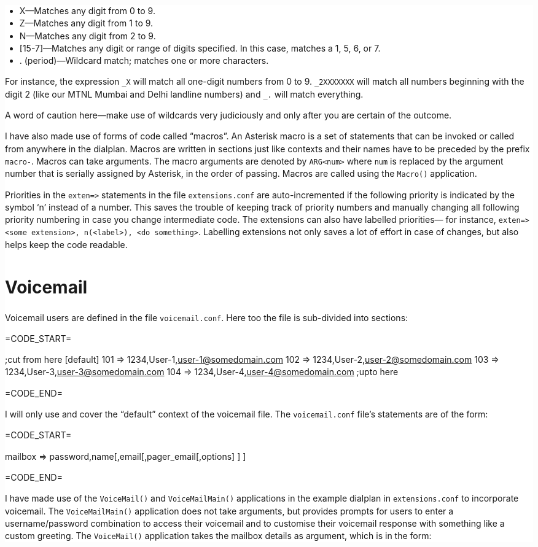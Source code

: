 
* X—Matches any digit from 0 to 9.
* Z—Matches any digit from 1 to 9.
* N—Matches any digit from 2 to 9.
* [15-7]—Matches any digit or range of digits specified. In this case, matches a 1, 5, 6, or 7.
* . (period)—Wildcard match; matches one or more characters.

For instance, the expression `_X` will match all one-digit numbers from 0 to 9. `_2XXXXXXX`  will match all numbers beginning with the digit 2 (like our MTNL Mumbai and Delhi landline numbers) and `_.` will match everything.

A word of caution here—make use of wildcards very judiciously and only after you are certain of the outcome.

I have also made use of forms of code called “macros”. An Asterisk macro is a set of statements that can be invoked or called from anywhere in the dialplan. Macros are written in sections just like contexts and their names have to be preceded by the prefix `macro-`. Macros can take arguments. The macro arguments are denoted by `ARG<num>` where `num` is replaced by the argument number that is serially assigned by Asterisk, in the order of passing. Macros are called using the `Macro()` application.

Priorities in the `exten=>` statements in the file `extensions.conf` are auto-incremented if the following priority is indicated by the symbol ‘n’ instead of a number. This saves the trouble of keeping track of priority numbers and manually changing all following priority numbering in case you change intermediate code. The extensions can also have labelled priorities— for instance, `exten=> <some extension>, n(<label>), <do something>`. Labelling extensions not only saves a lot of effort in case of changes, but also helps keep the code readable.


# Voicemail

Voicemail users are defined in the file `voicemail.conf`. Here too the file is sub-divided into sections:


=CODE_START=
 
;cut from here
[default]
101 => 1234,User-1,user-1@somedomain.com
102 => 1234,User-2,user-2@somedomain.com
103 => 1234,User-3,user-3@somedomain.com
104 => 1234,User-4,user-4@somedomain.com
;upto here

=CODE_END=

I will only use and cover the “default” context of the voicemail file. The `voicemail.conf` file’s statements are of the form:


=CODE_START=
 
mailbox => password,name[,email[,pager_email[,options] ] ]

=CODE_END=

I have made use of the `VoiceMail()` and `VoiceMailMain()` applications in the example dialplan in `extensions.conf` to incorporate voicemail. The `VoiceMailMain()` application does not take arguments, but provides prompts for users to enter a username/password combination to access their voicemail and to customise their voicemail response with something like a custom greeting. The `VoiceMail()` application takes the mailbox details as argument, which is in the form:
